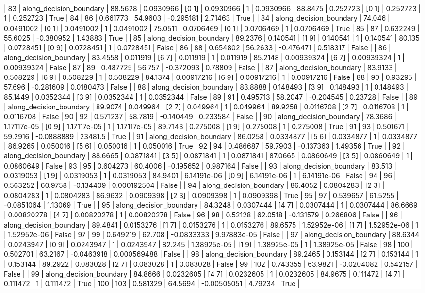 |  83 | along_decision_boundary |     88.5628 | 0.0930966   | [0 1]    |   0.0930966   |      1 | 0.0930966   |      88.8475 | 0.252723    | [0 1]     |    0.252723    |       1 | 0.252723    | True      |     84 |              86 |                0.661773 |              54.9603   | -0.295181   |     2.71463     | True            |
|  84 | along_decision_boundary |     74.046  | 0.0491002   | [0 1]    |   0.0491002   |      1 | 0.0491002   |      75.0511 | 0.0706469   | [0 1]     |    0.0706469   |       1 | 0.0706469   | True      |     85 |              87 |                0.632249 |              55.6025   | -0.380952   |     1.43883     | True            |
|  85 | along_decision_boundary |     89.2376 | 0.140541    | [1 9]    |   0.140541    |      1 | 0.140541    |      80.135  | 0.0728451   | [0 9]     |    0.0728451   |       1 | 0.0728451   | False     |     86 |              88 |                0.654802 |              56.2633   | -0.476471   |     0.518317    | False           |
|  86 | along_decision_boundary |     83.4558 | 0.011919    | [6 7]    |   0.011919    |      1 | 0.011919    |      85.2148 | 0.00939324  | [6 7]     |    0.00939324  |       1 | 0.00939324  | False     |     87 |              89 |                0.487725 |              56.757    | -0.372093   |     0.78809     | False           |
|  87 | along_decision_boundary |     83.9133 | 0.508229    | [6 9]    |   0.508229    |      1 | 0.508229    |      84.1374 | 0.00917216  | [6 9]     |    0.00917216  |       1 | 0.00917216  | False     |     88 |              90 |                0.93295  |              57.696    | -0.281609   |     0.0180473   | False           |
|  88 | along_decision_boundary |     83.8888 | 0.148493    | [3 9]    |   0.148493    |      1 | 0.148493    |      85.1449 | 0.0352344   | [3 9]     |    0.0352344   |       1 | 0.0352344   | False     |     89 |              91 |                0.495713 |              58.2047   | -0.204545   |     0.23728     | False           |
|  89 | along_decision_boundary |     89.9074 | 0.049964    | [2 7]    |   0.049964    |      1 | 0.049964    |      89.9258 | 0.0116708   | [2 7]     |    0.0116708   |       1 | 0.0116708   | False     |     90 |              92 |                0.571237 |              58.7819   | -0.140449   |     0.233584    | False           |
|  90 | along_decision_boundary |     78.3686 | 1.17117e-05 | [0 9]    |   1.17117e-05 |      1 | 1.17117e-05 |      89.7143 | 0.275008    | [1 9]     |    0.275008    |       1 | 0.275008    | True      |     91 |              93 |                0.501671 |              59.2916   | -0.0888889  | 23481.5         | True            |
|  91 | along_decision_boundary |     86.0258 | 0.0334877   | [5 6]    |   0.0334877   |      1 | 0.0334877   |      86.9265 | 0.050016    | [5 6]     |    0.050016    |       1 | 0.050016    | True      |     92 |              94 |                0.486687 |              59.7903   | -0.137363   |     1.49356     | True            |
|  92 | along_decision_boundary |     88.6665 | 0.0871841   | [3 5]    |   0.0871841   |      1 | 0.0871841   |      87.0665 | 0.0860649   | [3 5]     |    0.0860649   |       1 | 0.0860649   | False     |     93 |              95 |                0.604273 |              60.4006   | -0.195652   |     0.987164    | False           |
|  93 | along_decision_boundary |     83.513  | 0.0319053   | [1 9]    |   0.0319053   |      1 | 0.0319053   |      84.9401 | 6.14191e-06 | [0 9]     |    6.14191e-06 |       1 | 6.14191e-06 | False     |     94 |              96 |                0.563252 |              60.9758   | -0.134409   |     0.000192504 | False           |
|  94 | along_decision_boundary |     86.4052 | 0.0804283   | [2 3]    |   0.0804283   |      1 | 0.0804283   |      86.9632 | 0.0909398   | [2 3]     |    0.0909398   |       1 | 0.0909398   | True      |     95 |              97 |                0.539657 |              61.5255   | -0.0851064  |     1.13069     | True            |
|  95 | along_decision_boundary |     84.3248 | 0.0307444   | [4 7]    |   0.0307444   |      1 | 0.0307444   |      86.6669 | 0.00820278  | [4 7]     |    0.00820278  |       1 | 0.00820278  | False     |     96 |              98 |                0.52128  |              62.0518   | -0.131579   |     0.266806    | False           |
|  96 | along_decision_boundary |     89.4841 | 0.0153276   | [1 7]    |   0.0153276   |      1 | 0.0153276   |      89.6575 | 1.52952e-06 | [1 7]     |    1.52952e-06 |       1 | 1.52952e-06 | False     |     97 |              99 |                0.649219 |              62.708    | -0.0833333  |     9.97883e-05 | False           |
|  97 | along_decision_boundary |     88.6344 | 0.0243947   | [0 9]    |   0.0243947   |      1 | 0.0243947   |      82.245  | 1.38925e-05 | [1 9]     |    1.38925e-05 |       1 | 1.38925e-05 | False     |     98 |             100 |                0.502701 |              63.2167   | -0.0463918  |     0.000569488 | False           |
|  98 | along_decision_boundary |     89.2465 | 0.153144    | [2 7]    |   0.153144    |      1 | 0.153144    |      89.2922 | 0.083028    | [2 7]     |    0.083028    |       1 | 0.083028    | False     |     99 |             102 |                0.743355 |              63.9821   | -0.0204082  |     0.542157    | False           |
|  99 | along_decision_boundary |     84.8666 | 0.0232605   | [4 7]    |   0.0232605   |      1 | 0.0232605   |      84.9675 | 0.111472    | [4 7]     |    0.111472    |       1 | 0.111472    | True      |    100 |             103 |                0.581329 |              64.5694   | -0.00505051 |     4.79234     | True            |